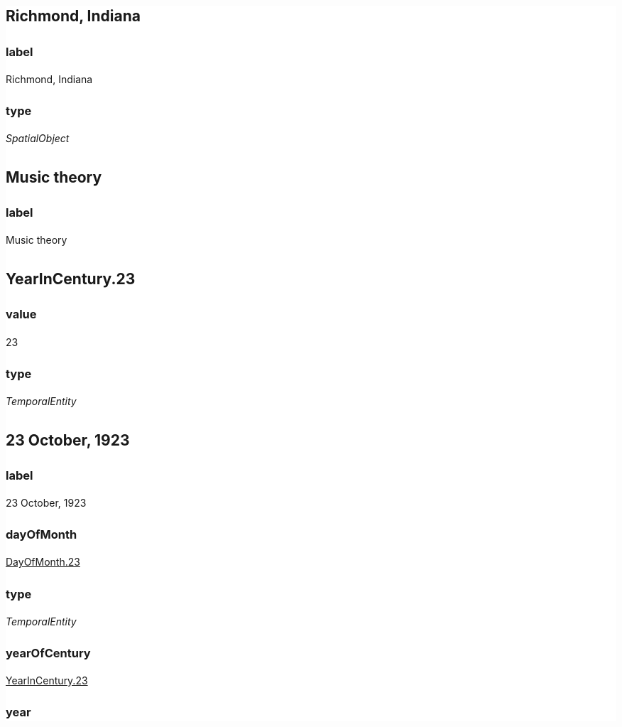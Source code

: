 ## Richmond, Indiana

### label


Richmond, Indiana

### type


*SpatialObject*

## Music theory

### label


Music theory

## YearInCentury.23

### value


23

### type


*TemporalEntity*

## 23 October, 1923

### label


23 October, 1923

### dayOfMonth


[DayOfMonth.23](#DayOfMonth.23)

### type


*TemporalEntity*

### yearOfCentury


[YearInCentury.23](#YearInCentury.23)

### year
